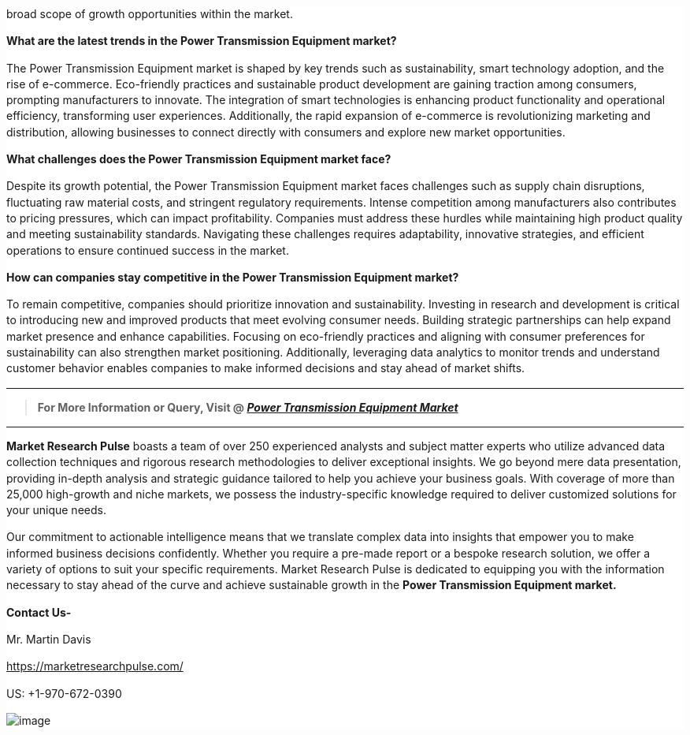 broad scope of growth opportunities within the market.</p><p><strong>What are the latest trends in the Power Transmission Equipment market?</strong></p><p>The Power Transmission Equipment market is shaped by key trends such as sustainability, smart technology adoption, and the rise of e-commerce. Eco-friendly practices and sustainable product development are gaining traction among consumers, prompting manufacturers to innovate. The integration of smart technologies is enhancing product functionality and operational efficiency, transforming user experiences. Additionally, the rapid expansion of e-commerce is revolutionizing marketing and distribution, allowing businesses to connect directly with consumers and explore new market opportunities.</p><p><strong>What challenges does the Power Transmission Equipment market face?</strong></p><p>Despite its growth potential, the Power Transmission Equipment market faces challenges such as supply chain disruptions, fluctuating raw material costs, and stringent regulatory requirements. Intense competition among manufacturers also contributes to pricing pressures, which can impact profitability. Companies must address these hurdles while maintaining high product quality and meeting sustainability standards. Navigating these challenges requires adaptability, innovative strategies, and efficient operations to ensure continued success in the market.</p><p><strong>How can companies stay competitive in the Power Transmission Equipment market?</strong></p><p>To remain competitive, companies should prioritize innovation and sustainability. Investing in research and development is critical to introducing new and improved products that meet evolving consumer needs. Building strategic partnerships can help expand market presence and enhance capabilities. Focusing on eco-friendly practices and aligning with consumer preferences for sustainability can also strengthen market positioning. Additionally, leveraging data analytics to monitor trends and understand customer behavior enables companies to make informed decisions and stay ahead of market shifts.</p><hr /><blockquote><p><strong>For More Information or Query, Visit @&nbsp;<em><a href="https://marketresearchpulse.com/report/75629/power-transmission-equipment-market?utm_source=Linkedin&utm_medium=0111">Power Transmission Equipment Market</a></em></strong></p></blockquote><hr /><p><strong>Market Research Pulse</strong> boasts a team of over 250 experienced analysts and subject matter experts who utilize advanced data collection techniques and rigorous research methodologies to deliver exceptional insights. We go beyond mere data presentation, providing in-depth analysis and strategic guidance tailored to help you achieve your business goals. With coverage of more than 25,000 high-growth and niche markets, we possess the industry-specific knowledge required to deliver customized solutions for your unique needs.</p><p>Our commitment to actionable intelligence means that we translate complex data into insights that empower you to make informed business decisions confidently. Whether you require a pre-made report or a bespoke research solution, we offer a variety of options to suit your specific requirements. Market Research Pulse is dedicated to equipping you with the information necessary to stay ahead of the curve and achieve sustainable growth in the <strong>Power Transmission Equipment market.</strong></p><p><strong>Contact Us-</strong></p><p>Mr. Martin Davis</p><p>https://marketresearchpulse.com/</p><p>US: +1-970-672-0390</p>
![image](https://github.com/user-attachments/assets/b140d835-b2b5-4c10-85e1-8588d9ae1b5c)
